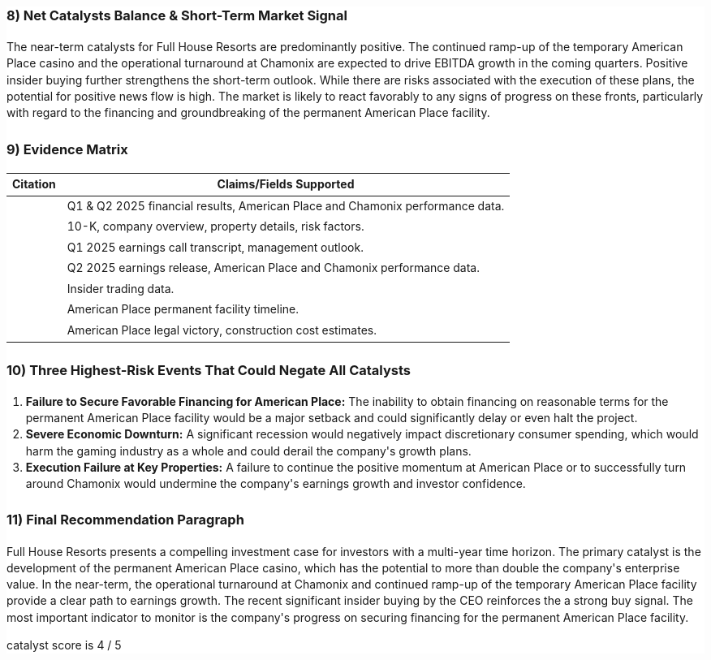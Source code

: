 ### **8) Net Catalysts Balance & Short-Term Market Signal**

The near-term catalysts for Full House Resorts are predominantly positive. The continued ramp-up of the temporary American Place casino and the operational turnaround at Chamonix are expected to drive EBITDA growth in the coming quarters. Positive insider buying further strengthens the short-term outlook. While there are risks associated with the execution of these plans, the potential for positive news flow is high. The market is likely to react favorably to any signs of progress on these fronts, particularly with regard to the financing and groundbreaking of the permanent American Place facility.

### **9) Evidence Matrix**

| Citation | Claims/Fields Supported |
|---|---|
| | Q1 & Q2 2025 financial results, American Place and Chamonix performance data. |
| | 10-K, company overview, property details, risk factors. |
| | Q1 2025 earnings call transcript, management outlook. |
| | Q2 2025 earnings release, American Place and Chamonix performance data. |
| | Insider trading data. |
| | American Place permanent facility timeline. |
| | American Place legal victory, construction cost estimates. |

### **10) Three Highest-Risk Events That Could Negate All Catalysts**

1.  **Failure to Secure Favorable Financing for American Place:** The inability to obtain financing on reasonable terms for the permanent American Place facility would be a major setback and could significantly delay or even halt the project.
2.  **Severe Economic Downturn:** A significant recession would negatively impact discretionary consumer spending, which would harm the gaming industry as a whole and could derail the company's growth plans.
3.  **Execution Failure at Key Properties:** A failure to continue the positive momentum at American Place or to successfully turn around Chamonix would undermine the company's earnings growth and investor confidence.

### **11) Final Recommendation Paragraph**

Full House Resorts presents a compelling investment case for investors with a multi-year time horizon. The primary catalyst is the development of the permanent American Place casino, which has the potential to more than double the company's enterprise value. In the near-term, the operational turnaround at Chamonix and continued ramp-up of the temporary American Place facility provide a clear path to earnings growth. The recent significant insider buying by the CEO reinforces the a strong buy signal. The most important indicator to monitor is the company's progress on securing financing for the permanent American Place facility.

catalyst score is 4 / 5
